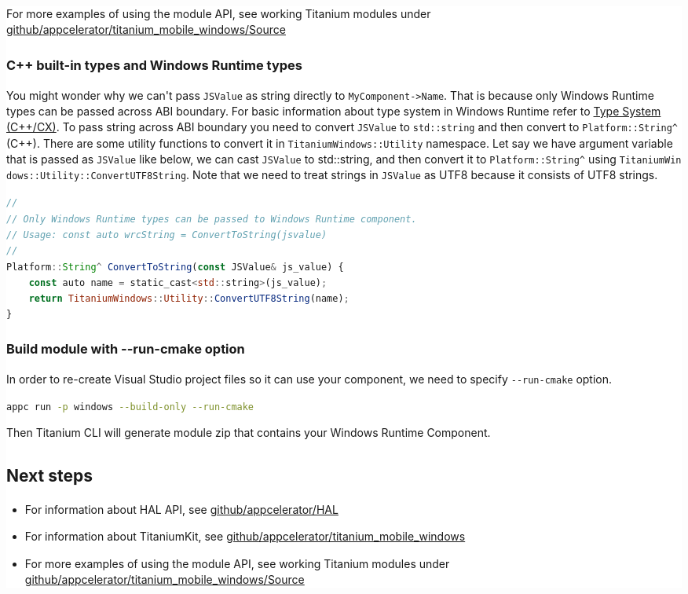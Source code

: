 For more examples of using the module API, see working Titanium modules under [github/appcelerator/titanium\_mobile\_windows/Source](https://github.com/appcelerator/titanium_mobile_windows/tree/master/Source)

### C++ built-in types and Windows Runtime types

You might wonder why we can't pass `JSValue` as string directly to `MyComponent->Name`. That is because only Windows Runtime types can be passed across ABI boundary. For basic information about type system in Windows Runtime refer to [Type System (C++/CX)](https://docs.microsoft.com/en-us/cpp/cppcx/type-system-c-cx). To pass string across ABI boundary you need to convert `JSValue` to `std::string` and then convert to `Platform::String^` (C++). There are some utility functions to convert it in `TitaniumWindows::Utility` namespace. Let say we have argument variable that is passed as `JSValue` like below, we can cast `JSValue` to std::string, and then convert it to `Platform::String^` using `TitaniumWindows::Utility::ConvertUTF8String`. Note that we need to treat strings in `JSValue` as UTF8 because it consists of UTF8 strings.

```javascript
//
// Only Windows Runtime types can be passed to Windows Runtime component.
// Usage: const auto wrcString = ConvertToString(jsvalue)
//
Platform::String^ ConvertToString(const JSValue& js_value) {
    const auto name = static_cast<std::string>(js_value);
    return TitaniumWindows::Utility::ConvertUTF8String(name);
}
```

### Build module with --run-cmake option

In order to re-create Visual Studio project files so it can use your component, we need to specify `--run-cmake` option.

```bash
appc run -p windows --build-only --run-cmake
```

Then Titanium CLI will generate module zip that contains your Windows Runtime Component.

## Next steps

* For information about HAL API, see [github/appcelerator/HAL](https://github.com/appcelerator/HAL)

* For information about TitaniumKit, see [github/appcelerator/titanium\_mobile\_windows](https://github.com/appcelerator/titanium_mobile_windows)

* For more examples of using the module API, see working Titanium modules under [github/appcelerator/titanium\_mobile\_windows/Source](https://github.com/appcelerator/titanium_mobile_windows/tree/master/Source)
